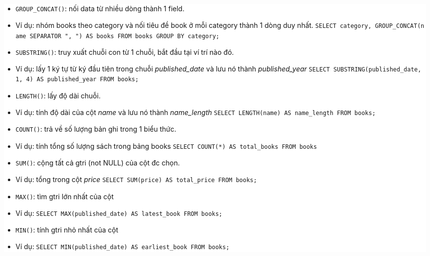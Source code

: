  - `GROUP_CONCAT()`: nối data từ nhiều dòng thành 1 field.
 - Ví dụ: nhóm books theo category và nối tiêu đề book ở mỗi category thành 1 dòng duy nhất.
 `SELECT category, GROUP_CONCAT(name SEPARATOR ", ") AS books
 FROM books
 GROUP BY category;`

- `SUBSTRING()`: truy xuất chuỗi con từ 1 chuỗi, bắt đầu tại ví trí nào đó.
- Ví dụ: lấy 1 ký tự từ ký đầu tiên trong chuỗi *published_date* và lưu nó thành *published_year*
`SELECT SUBSTRING(published_date, 1, 4) AS published_year FROM books;`

- `LENGTH()`: lấy độ dài chuỗi.
- Ví dụ: tính độ dài của cột *name* và lưu nó thành *name_length*
`SELECT LENGTH(name) AS name_length FROM books;`

- `COUNT()`: trả về số lượng bản ghi trong 1 biểu thức.
- Ví dụ: tính tổng số lượng sách trong bảng books
`SELECT COUNT(*) AS total_books FROM books`

- `SUM()`: cộng tất cả gtri (not NULL) của cột đc chọn.
- Ví dụ: tổng trong cột *price*
`SELECT SUM(price) AS total_price FROM books;`

- `MAX()`: tìm gtri lớn nhất của cột
- Ví dụ: `SELECT MAX(published_date) AS latest_book FROM books;`

- `MIN()`: tính gtri nhỏ nhất của cột
- Ví dụ: `SELECT MIN(published_date) AS earliest_book FROM books;`